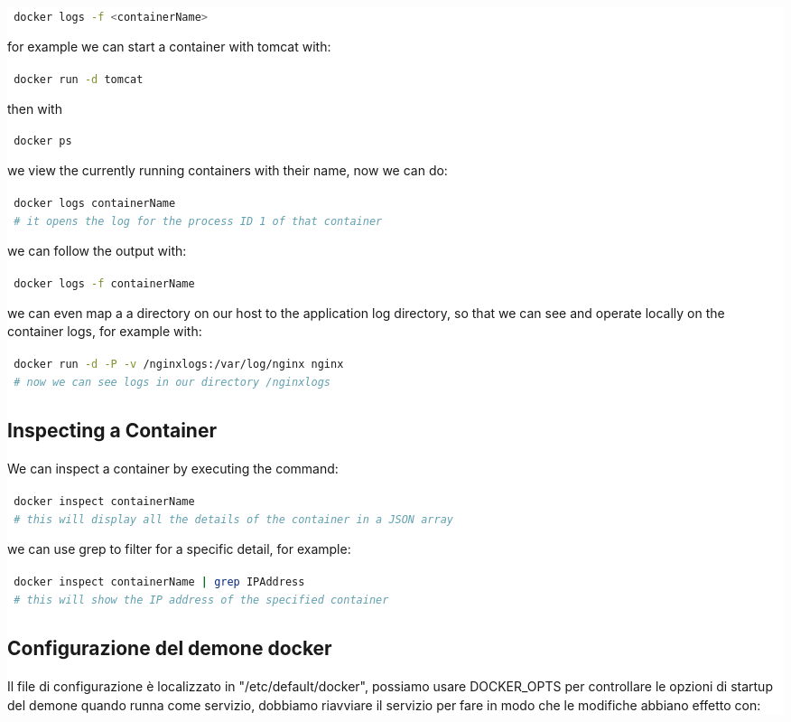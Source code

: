 ```sh
 docker logs -f <containerName>
```
for example we can start a container with tomcat with:

```sh
 docker run -d tomcat
```
then with

```sh
 docker ps 
```

we view the currently running containers with their name, now we 
can do:

```sh
 docker logs containerName 
 # it opens the log for the process ID 1 of that container
```
we can follow the output with:

```sh
 docker logs -f containerName
```

we can even map a a directory on our host to the application log 
directory, so that we can see and operate locally on the 
container logs, for example with:

```sh
 docker run -d -P -v /nginxlogs:/var/log/nginx nginx 
 # now we can see logs in our directory /nginxlogs
```

## Inspecting a Container


We can inspect a container by executing the command:

```sh
 docker inspect containerName 
 # this will display all the details of the container in a JSON array
```

we can use grep to filter for a specific detail, for example:

```sh
 docker inspect containerName | grep IPAddress 
 # this will show the IP address of the specified container
```

## Configurazione del demone docker

Il file di configurazione è localizzato in "/etc/default/docker", 
possiamo usare DOCKER_OPTS per controllare le opzioni di startup 
del demone quando runna come servizio, dobbiamo riavviare il 
servizio per fare in modo che le modifiche abbiano effetto con:
